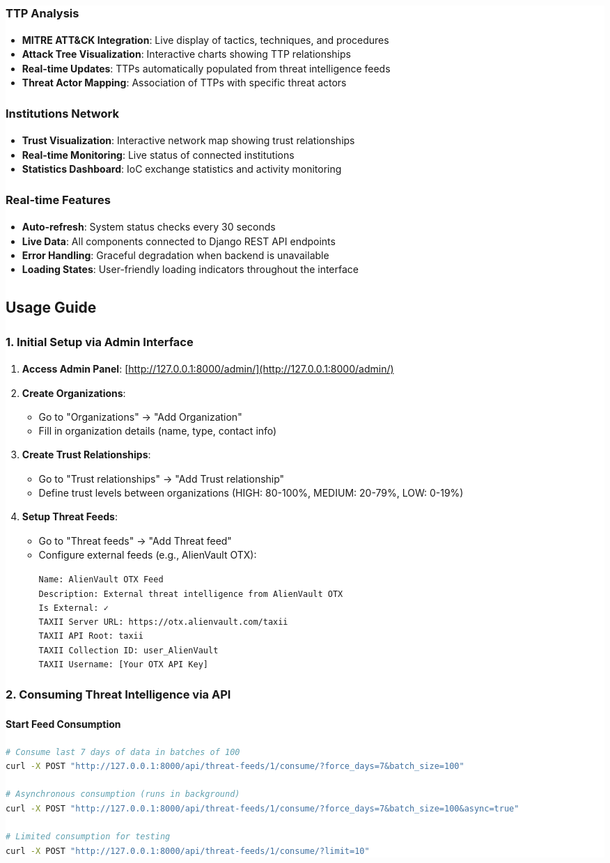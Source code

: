 ### **TTP Analysis**
- **MITRE ATT&CK Integration**: Live display of tactics, techniques, and procedures
- **Attack Tree Visualization**: Interactive charts showing TTP relationships
- **Real-time Updates**: TTPs automatically populated from threat intelligence feeds
- **Threat Actor Mapping**: Association of TTPs with specific threat actors

### **Institutions Network**
- **Trust Visualization**: Interactive network map showing trust relationships
- **Real-time Monitoring**: Live status of connected institutions
- **Statistics Dashboard**: IoC exchange statistics and activity monitoring

### **Real-time Features**
- **Auto-refresh**: System status checks every 30 seconds
- **Live Data**: All components connected to Django REST API endpoints
- **Error Handling**: Graceful degradation when backend is unavailable
- **Loading States**: User-friendly loading indicators throughout the interface

## Usage Guide

### 1. Initial Setup via Admin Interface

1. **Access Admin Panel**: [http://127.0.0.1:8000/admin/](http://127.0.0.1:8000/admin/)

2. **Create Organizations**:
   - Go to "Organizations" → "Add Organization"
   - Fill in organization details (name, type, contact info)

3. **Create Trust Relationships**:
   - Go to "Trust relationships" → "Add Trust relationship" 
   - Define trust levels between organizations (HIGH: 80-100%, MEDIUM: 20-79%, LOW: 0-19%)

4. **Setup Threat Feeds**:
   - Go to "Threat feeds" → "Add Threat feed"
   - Configure external feeds (e.g., AlienVault OTX):
     ```
     Name: AlienVault OTX Feed
     Description: External threat intelligence from AlienVault OTX
     Is External: ✓
     TAXII Server URL: https://otx.alienvault.com/taxii
     TAXII API Root: taxii
     TAXII Collection ID: user_AlienVault
     TAXII Username: [Your OTX API Key]
     ```

### 2. Consuming Threat Intelligence via API

#### Start Feed Consumption

```bash
# Consume last 7 days of data in batches of 100
curl -X POST "http://127.0.0.1:8000/api/threat-feeds/1/consume/?force_days=7&batch_size=100"

# Asynchronous consumption (runs in background)
curl -X POST "http://127.0.0.1:8000/api/threat-feeds/1/consume/?force_days=7&batch_size=100&async=true"

# Limited consumption for testing
curl -X POST "http://127.0.0.1:8000/api/threat-feeds/1/consume/?limit=10"
```
